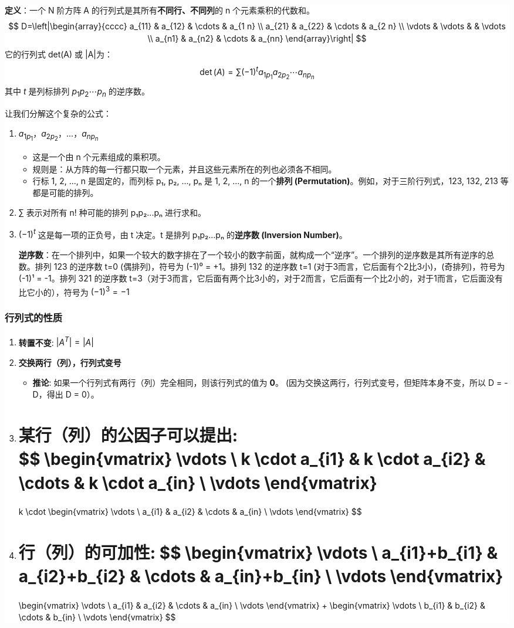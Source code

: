   **定义**：一个 N 阶方阵 A 的行列式是其所有**不同行、不同列**的 n 个元素乘积的代数和。
  $$
  D=\left|\begin{array}{cccc}
  a_{11} & a_{12} & \cdots & a_{1 n} \\
  a_{21} & a_{22} & \cdots & a_{2 n} \\
  \vdots & \vdots & & \vdots \\
  a_{n1} & a_{n2} & \cdots & a_{nn}
  \end{array}\right|
  $$
  它的行列式 det(A) 或 |A|为：
  $$
  \det(A) = \sum (-1)^{t} a_{1p_1} a_{2p_2} \cdots a_{np_n}
  $$
  其中 $t$ 是列标排列 $p_1p_2\cdots p_n$ 的逆序数。

  让我们分解这个复杂的公式：

  1. $a_{1p_1}$，$a_{2p_2}$，...，$a_{np_n}$
     - 这是一个由 n 个元素组成的乘积项。
     - 规则是：从方阵的每一行都只取一个元素，并且这些元素所在的列也必须各不相同。
     - 行标 1, 2, ..., n 是固定的，而列标 p₁, p₂, ..., pₙ 是 1, 2, ..., n 的一个**排列 (Permutation)**。例如，对于三阶行列式，123, 132, 213 等都是可能的排列。
  
  2. $\sum$ 表示对所有 n! 种可能的排列 p₁p₂...pₙ 进行求和。
  
  3. $(-1)^{t}$ 这是每一项的正负号，由 t 决定。t 是排列 p₁p₂...pₙ 的**逆序数 (Inversion Number)**。
  
     **逆序数**：在一个排列中，如果一个较大的数字排在了一个较小的数字前面，就构成一个“逆序”。一个排列的逆序数是其所有逆序的总数。排列 123 的逆序数 t=0 (偶排列)，符号为 (-1)⁰ = +1。排列 132 的逆序数 t=1 (对于3而言，它后面有个2比3小)，(奇排列)，符号为 (-1)¹ = -1。排列 321 的逆序数 t=3（对于3而言，它后面有两个比3小的，对于2而言，它后面有一个比2小的，对于1而言，它后面没有比它小的），符号为 $(-1)^{3} = -1$ 

### 行列式的性质

1. **转置不变**: $|A^T| = |A|$ 

2. **交换两行（列），行列式变号** 

   - **推论**: 如果一个行列式有两行（列）完全相同，则该行列式的值为 **0**。 (因为交换这两行，行列式变号，但矩阵本身不变，所以 D = -D，得出 D = 0）。

3. **某行（列）的公因子可以提出**:  
   $$
   \begin{vmatrix} \vdots \\ 
   k \cdot a_{i1} & k \cdot a_{i2} & \cdots & k \cdot a_{in} \\ 
   \vdots \end{vmatrix} 
   = 
   k \cdot \begin{vmatrix} \vdots \\ 
   a_{i1} & a_{i2} & \cdots & a_{in} \\ 
   \vdots \end{vmatrix}
   $$

4. **行（列）的可加性**: 
   $$
   \begin{vmatrix} 
   \vdots \\ 
   a_{i1}+b_{i1} & a_{i2}+b_{i2} & \cdots & a_{in}+b_{in} \\ 
   \vdots \end{vmatrix} 
   = 
   \begin{vmatrix} \vdots \\ 
   a_{i1} & a_{i2} & \cdots & a_{in} \\ 
   \vdots \end{vmatrix} + \begin{vmatrix} \vdots \\ 
   b_{i1} & b_{i2} & \cdots & b_{in} \\ 
   \vdots \end{vmatrix}
   $$
